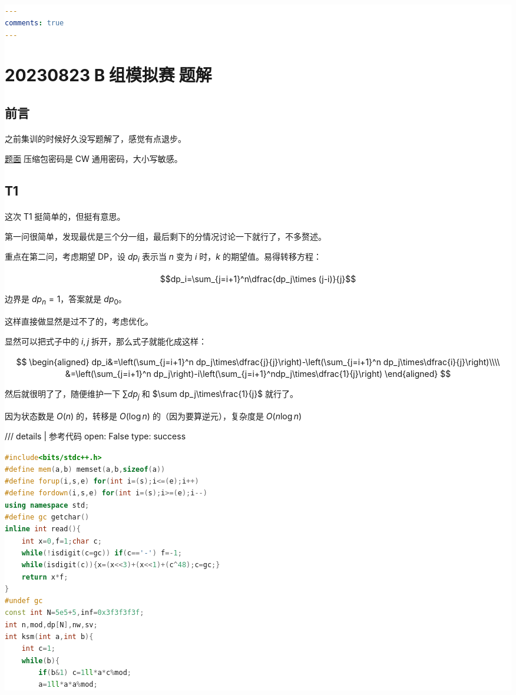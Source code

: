 ```yaml
---
comments: true
---
```


# 20230823 B 组模拟赛 题解

## 前言

之前集训的时候好久没写题解了，感觉有点退步。

[题面](../files/20230823.rar) 压缩包密码是 CW 通用密码，大小写敏感。

## T1

这次 T1 挺简单的，但挺有意思。

第一问很简单，发现最优是三个分一组，最后剩下的分情况讨论一下就行了，不多赘述。

重点在第二问，考虑期望 DP，设 $dp_i$ 表示当 $n$ 变为 $i$ 时，$k$ 的期望值。易得转移方程：

$$dp_i=\sum_{j=i+1}^n\dfrac{dp_j\times (j-i)}{j}$$

边界是 $dp_{n}=1$，答案就是 $dp_0$。

这样直接做显然是过不了的，考虑优化。

显然可以把式子中的 $i,j$ 拆开，那么式子就能化成这样：

$$
\begin{aligned}
dp_i&=\left(\sum_{j=i+1}^n dp_j\times\dfrac{j}{j}\right)-\left(\sum_{j=i+1}^n dp_j\times\dfrac{i}{j}\right)\\\\
&=\left(\sum_{j=i+1}^n dp_j\right)-i\left(\sum_{j=i+1}^ndp_j\times\dfrac{1}{j}\right)
\end{aligned}
$$

然后就很明了了，随便维护一下 $\sum dp_j$ 和 $\sum dp_j\times\frac{1}{j}$ 就行了。

因为状态数是 $O(n)$ 的，转移是 $O(\log n)$ 的（因为要算逆元），复杂度是 $O(n\log n)$

/// details | 参考代码
    open: False
    type: success

```cpp
#include<bits/stdc++.h>
#define mem(a,b) memset(a,b,sizeof(a))
#define forup(i,s,e) for(int i=(s);i<=(e);i++)
#define fordown(i,s,e) for(int i=(s);i>=(e);i--)
using namespace std;
#define gc getchar()
inline int read(){
    int x=0,f=1;char c;
    while(!isdigit(c=gc)) if(c=='-') f=-1;
    while(isdigit(c)){x=(x<<3)+(x<<1)+(c^48);c=gc;}
    return x*f;
}
#undef gc
const int N=5e5+5,inf=0x3f3f3f3f;
int n,mod,dp[N],nw,sv;
int ksm(int a,int b){
	int c=1;
	while(b){
		if(b&1) c=1ll*a*c%mod;
		a=1ll*a*a%mod;
```